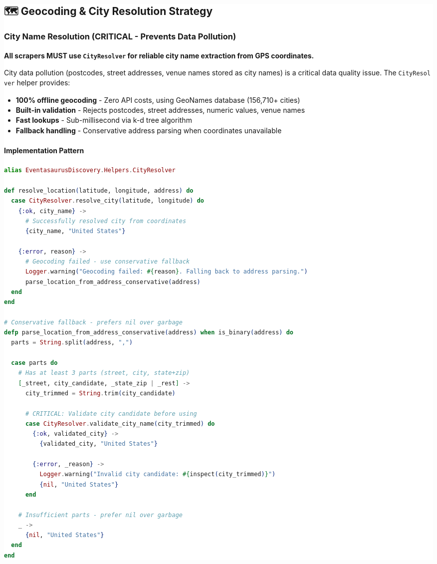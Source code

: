 
## 🗺️ Geocoding & City Resolution Strategy

### City Name Resolution (CRITICAL - Prevents Data Pollution)

**All scrapers MUST use `CityResolver` for reliable city name extraction from GPS coordinates.**

City data pollution (postcodes, street addresses, venue names stored as city names) is a critical data quality issue. The `CityResolver` helper provides:

- **100% offline geocoding** - Zero API costs, using GeoNames database (156,710+ cities)
- **Built-in validation** - Rejects postcodes, street addresses, numeric values, venue names
- **Fast lookups** - Sub-millisecond via k-d tree algorithm
- **Fallback handling** - Conservative address parsing when coordinates unavailable

#### Implementation Pattern

```elixir
alias EventasaurusDiscovery.Helpers.CityResolver

def resolve_location(latitude, longitude, address) do
  case CityResolver.resolve_city(latitude, longitude) do
    {:ok, city_name} ->
      # Successfully resolved city from coordinates
      {city_name, "United States"}

    {:error, reason} ->
      # Geocoding failed - use conservative fallback
      Logger.warning("Geocoding failed: #{reason}. Falling back to address parsing.")
      parse_location_from_address_conservative(address)
  end
end

# Conservative fallback - prefers nil over garbage
defp parse_location_from_address_conservative(address) when is_binary(address) do
  parts = String.split(address, ",")

  case parts do
    # Has at least 3 parts (street, city, state+zip)
    [_street, city_candidate, _state_zip | _rest] ->
      city_trimmed = String.trim(city_candidate)

      # CRITICAL: Validate city candidate before using
      case CityResolver.validate_city_name(city_trimmed) do
        {:ok, validated_city} ->
          {validated_city, "United States"}

        {:error, _reason} ->
          Logger.warning("Invalid city candidate: #{inspect(city_trimmed)}")
          {nil, "United States"}
      end

    # Insufficient parts - prefer nil over garbage
    _ ->
      {nil, "United States"}
  end
end
```
